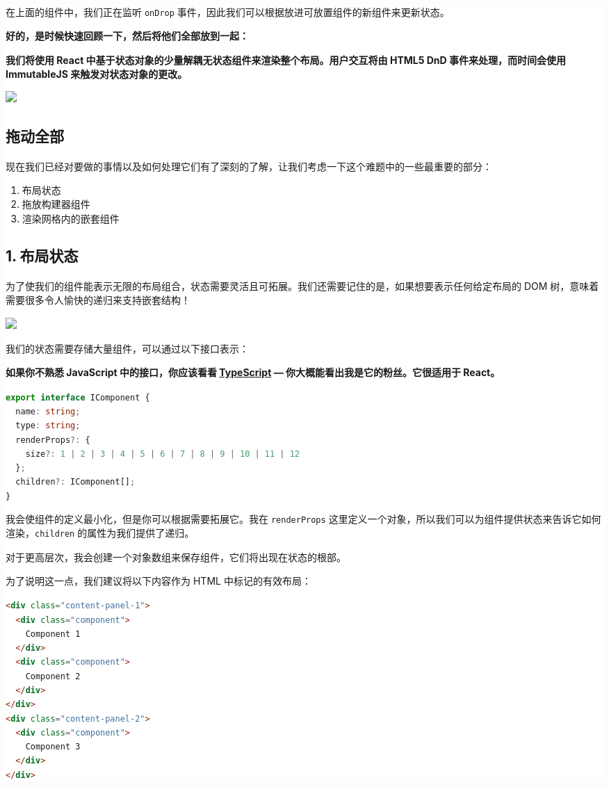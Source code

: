 在上面的组件中，我们正在监听 `onDrop` 事件，因此我们可以根据放进可放置组件的新组件来更新状态。

**好的，是时候快速回顾一下，然后将他们全部放到一起：**

**我们将使用 React 中基于状态对象的少量解耦无状态组件来渲染整个布局。用户交互将由 HTML5 DnD 事件来处理，而时间会使用 ImmutableJS 来触发对状态对象的更改。**

![](https://cdn-images-1.medium.com/max/2000/1*06515Z0luWKxNzfsz8tKBw.gif)

## 拖动全部

现在我们已经对要做的事情以及如何处理它们有了深刻的了解，让我们考虑一下这个难题中的一些最重要的部分：

 1. 布局状态
 2. 拖放构建器组件
 3. 渲染网格内的嵌套组件

## 1. 布局状态

为了使我们的组件能表示无限的布局组合，状态需要灵活且可拓展。我们还需要记住的是，如果想要表示任何给定布局的 DOM 树，意味着需要很多令人愉快的递归来支持嵌套结构！

![](https://cdn-images-1.medium.com/max/2000/1*6v0VjyiKNaLp0ounI3pNbA.jpeg)

我们的状态需要存储大量组件，可以通过以下接口表示：

**如果你不熟悉 JavaScript 中的接口，你应该看看 [TypeScript](https://www.typescriptlang.org/) — 你大概能看出我是它的粉丝。它很适用于 React。** 

```ts
export interface IComponent {
  name: string;
  type: string;
  renderProps?: {
    size?: 1 | 2 | 3 | 4 | 5 | 6 | 7 | 8 | 9 | 10 | 11 | 12
  };
  children?: IComponent[];
}
```

我会使组件的定义最小化，但是你可以根据需要拓展它。我在 `renderProps` 这里定义一个对象，所以我们可以为组件提供状态来告诉它如何渲染，`children` 的属性为我们提供了递归。

对于更高层次，我会创建一个对象数组来保存组件，它们将出现在状态的根部。

为了说明这一点，我们建议将以下内容作为 HTML 中标记的有效布局：

```html
<div class="content-panel-1">
  <div class="component">
    Component 1
  </div>
  <div class="component">
    Component 2
  </div>
</div>
<div class="content-panel-2">
  <div class="component">
    Component 3
  </div>
</div>
```
